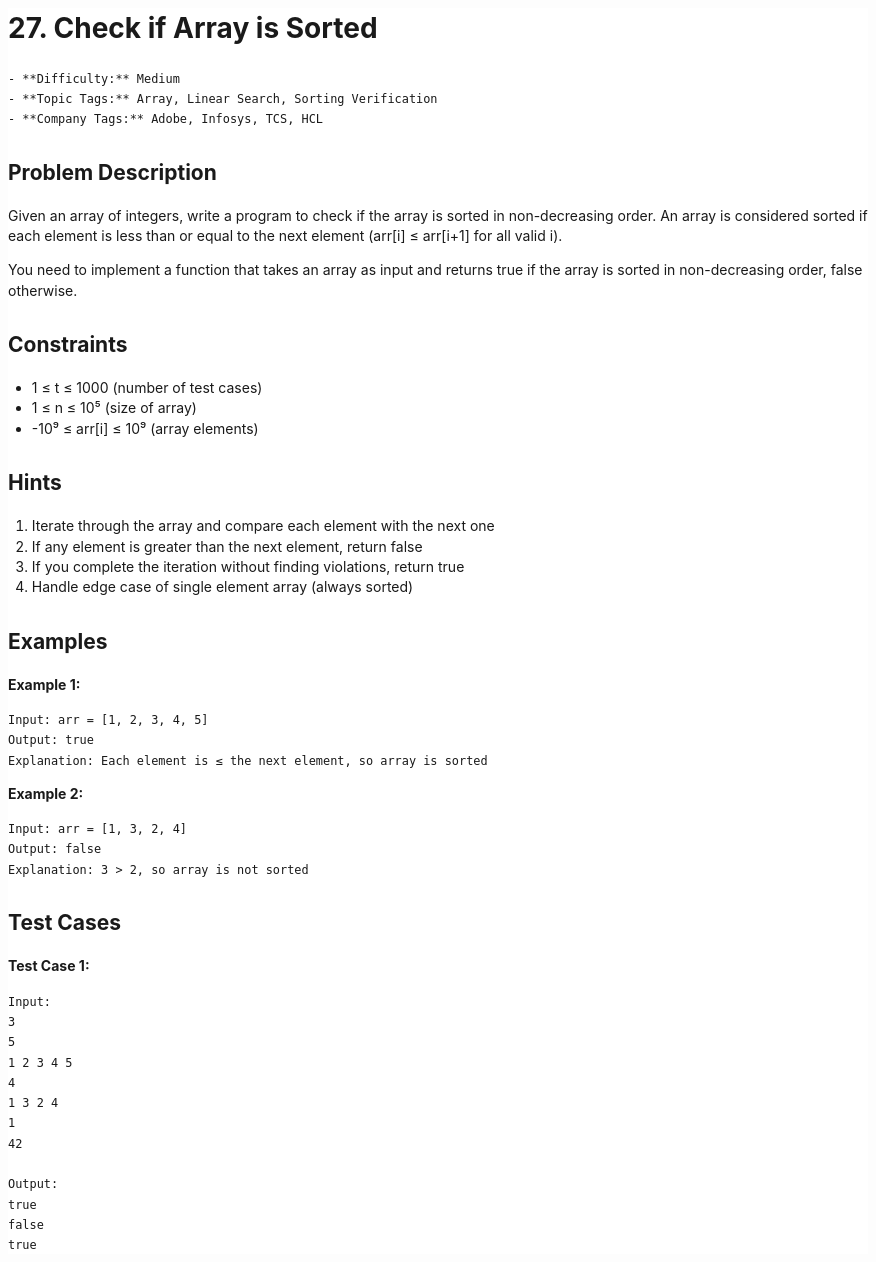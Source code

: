 # 27. Check if Array is Sorted

    - **Difficulty:** Medium
    - **Topic Tags:** Array, Linear Search, Sorting Verification
    - **Company Tags:** Adobe, Infosys, TCS, HCL

## Problem Description

Given an array of integers, write a program to check if the array is sorted in non-decreasing order. An array is considered sorted if each element is less than or equal to the next element (arr[i] ≤ arr[i+1] for all valid i).

You need to implement a function that takes an array as input and returns true if the array is sorted in non-decreasing order, false otherwise.

## Constraints

- 1 ≤ t ≤ 1000 (number of test cases)
- 1 ≤ n ≤ 10⁵ (size of array)
- -10⁹ ≤ arr[i] ≤ 10⁹ (array elements)

## Hints

1. Iterate through the array and compare each element with the next one
2. If any element is greater than the next element, return false
3. If you complete the iteration without finding violations, return true
4. Handle edge case of single element array (always sorted)

## Examples

**Example 1:**
```
Input: arr = [1, 2, 3, 4, 5]
Output: true
Explanation: Each element is ≤ the next element, so array is sorted
```

**Example 2:**
```
Input: arr = [1, 3, 2, 4]
Output: false
Explanation: 3 > 2, so array is not sorted
```

## Test Cases

**Test Case 1:**
```
Input:
3
5
1 2 3 4 5
4
1 3 2 4
1
42

Output:
true
false
true
```
